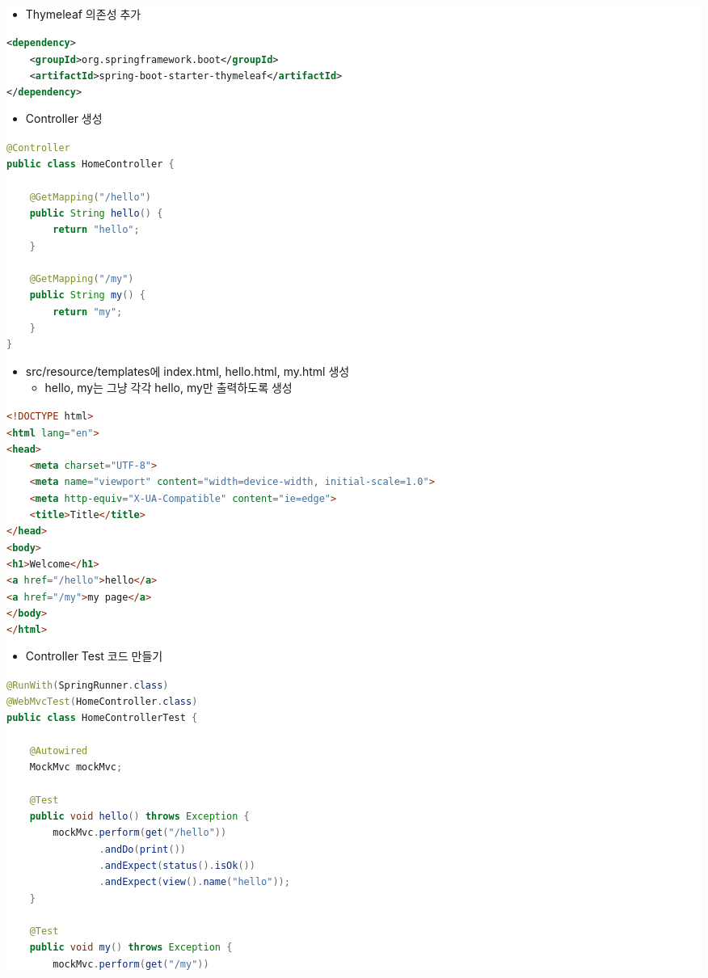 - Thymeleaf 의존성 추가

```xml
<dependency>
    <groupId>org.springframework.boot</groupId>
    <artifactId>spring-boot-starter-thymeleaf</artifactId>
</dependency>
```

- Controller 생성

```java
@Controller
public class HomeController {

    @GetMapping("/hello")
    public String hello() {
        return "hello";
    }

    @GetMapping("/my")
    public String my() {
        return "my";
    }
}
```

- src/resource/templates에 index.html, hello.html, my.html 생성
	* hello, my는 그냥 각각 hello, my만 출력하도록 생성

```html
<!DOCTYPE html>
<html lang="en">
<head>
    <meta charset="UTF-8">
    <meta name="viewport" content="width=device-width, initial-scale=1.0">
    <meta http-equiv="X-UA-Compatible" content="ie=edge">
    <title>Title</title>
</head>
<body>
<h1>Welcome</h1>
<a href="/hello">hello</a>
<a href="/my">my page</a>
</body>
</html>
```

- Controller Test 코드 만들기

```java
@RunWith(SpringRunner.class)
@WebMvcTest(HomeController.class)
public class HomeControllerTest {

    @Autowired
    MockMvc mockMvc;

    @Test
    public void hello() throws Exception {
        mockMvc.perform(get("/hello"))
                .andDo(print())
                .andExpect(status().isOk())
                .andExpect(view().name("hello"));
    }

    @Test
    public void my() throws Exception {
        mockMvc.perform(get("/my"))
```
